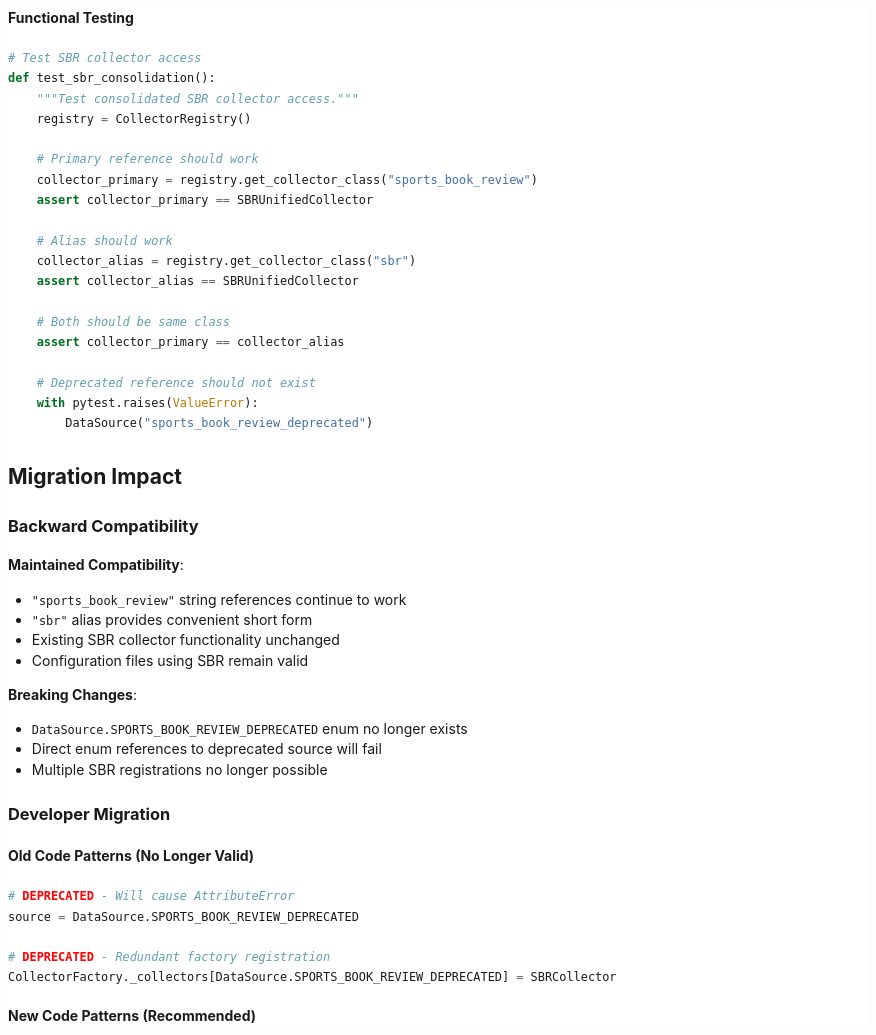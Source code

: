 #### Functional Testing

```python
# Test SBR collector access
def test_sbr_consolidation():
    """Test consolidated SBR collector access."""
    registry = CollectorRegistry()
    
    # Primary reference should work
    collector_primary = registry.get_collector_class("sports_book_review")
    assert collector_primary == SBRUnifiedCollector
    
    # Alias should work
    collector_alias = registry.get_collector_class("sbr")
    assert collector_alias == SBRUnifiedCollector
    
    # Both should be same class
    assert collector_primary == collector_alias
    
    # Deprecated reference should not exist
    with pytest.raises(ValueError):
        DataSource("sports_book_review_deprecated")
```

## Migration Impact

### Backward Compatibility

**Maintained Compatibility**:
- `"sports_book_review"` string references continue to work
- `"sbr"` alias provides convenient short form
- Existing SBR collector functionality unchanged
- Configuration files using SBR remain valid

**Breaking Changes**:
- `DataSource.SPORTS_BOOK_REVIEW_DEPRECATED` enum no longer exists
- Direct enum references to deprecated source will fail
- Multiple SBR registrations no longer possible

### Developer Migration

#### Old Code Patterns (No Longer Valid)

```python
# DEPRECATED - Will cause AttributeError
source = DataSource.SPORTS_BOOK_REVIEW_DEPRECATED

# DEPRECATED - Redundant factory registration
CollectorFactory._collectors[DataSource.SPORTS_BOOK_REVIEW_DEPRECATED] = SBRCollector
```

#### New Code Patterns (Recommended)
